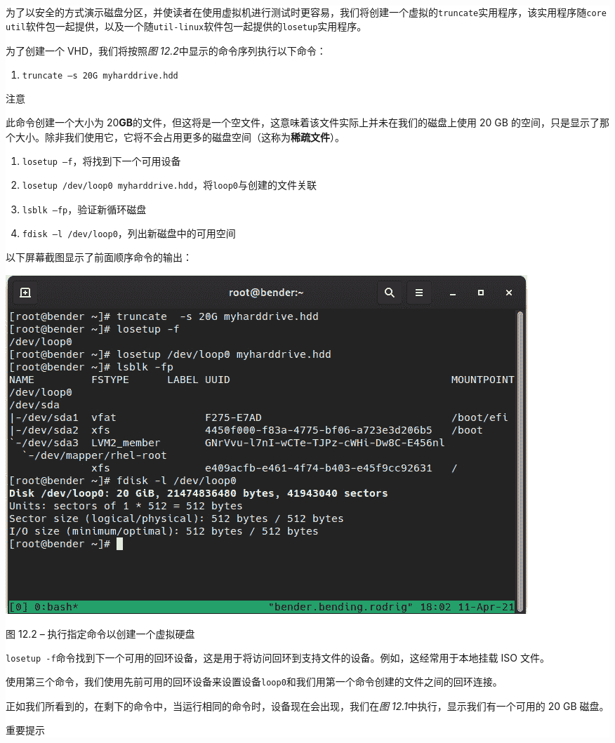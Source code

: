 为了以安全的方式演示磁盘分区，并使读者在使用虚拟机进行测试时更容易，我们将创建一个虚拟的`truncate`实用程序，该实用程序随`coreutil`软件包一起提供，以及一个随`util-linux`软件包一起提供的`losetup`实用程序。

为了创建一个 VHD，我们将按照*图 12.2*中显示的命令序列执行以下命令：

1.  `truncate –s 20G myharddrive.hdd`

注意

此命令创建一个大小为 20**GB**的文件，但这将是一个空文件，这意味着该文件实际上并未在我们的磁盘上使用 20 GB 的空间，只是显示了那个大小。除非我们使用它，它将不会占用更多的磁盘空间（这称为**稀疏文件**）。

1.  `losetup –f`，将找到下一个可用设备

1.  `losetup /dev/loop0 myharddrive.hdd`，将`loop0`与创建的文件关联

1.  `lsblk –fp`，验证新循环磁盘

1.  `fdisk –l /dev/loop0`，列出新磁盘中的可用空间

以下屏幕截图显示了前面顺序命令的输出：

![图 12.2 – 执行指定命令以创建一个虚拟硬盘](img/B16799_12_002.jpg)

图 12.2 – 执行指定命令以创建一个虚拟硬盘

`losetup -f`命令找到下一个可用的回环设备，这是用于将访问回环到支持文件的设备。例如，这经常用于本地挂载 ISO 文件。

使用第三个命令，我们使用先前可用的回环设备来设置设备`loop0`和我们用第一个命令创建的文件之间的回环连接。

正如我们所看到的，在剩下的命令中，当运行相同的命令时，设备现在会出现，我们在*图 12.1*中执行，显示我们有一个可用的 20 GB 磁盘。

重要提示
